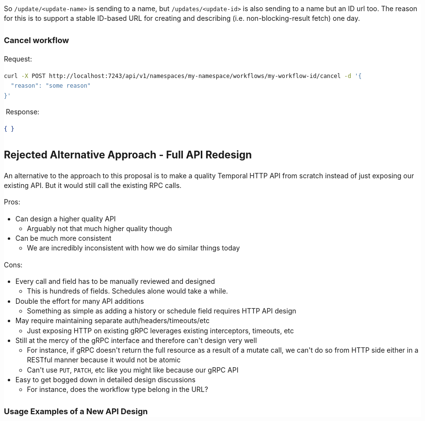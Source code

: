 So `/update/<update-name>` is sending to a name, but `/updates/<update-id>` is also sending to a name but an ID url too.
The reason for this is to support a stable ID-based URL for creating and describing (i.e. non-blocking-result fetch) one
day.

### Cancel workflow

Request:
​
```bash
curl -X POST http://localhost:7243/api/v1/namespaces/my-namespace/workflows/my-workflow-id/cancel -d '{
  "reason": "some reason"
}'
```
​
Response:
​
```json
{ }
```

## Rejected Alternative Approach - Full API Redesign

An alternative to the approach to this proposal is to make a quality Temporal HTTP API from scratch instead of just
exposing our existing API. But it would still call the existing RPC calls.

Pros:

* Can design a higher quality API
  * Arguably not that much higher quality though
* Can be much more consistent
  * We are incredibly inconsistent with how we do similar things today

Cons:

* Every call and field has to be manually reviewed and designed
  * This is hundreds of fields. Schedules alone would take a while.
* Double the effort for many API additions
  * Something as simple as adding a history or schedule field requires HTTP API design
* May require maintaining separate auth/headers/timeouts/etc
  * Just exposing HTTP on existing gRPC leverages existing interceptors, timeouts, etc
* Still at the mercy of the gRPC interface and therefore can't design very well
  * For instance, if gRPC doesn't return the full resource as a result of  a mutate call, we can't do so from HTTP side
    either in a RESTful manner because it would not be atomic
  * Can't use `PUT`, `PATCH`, etc like you might like because our gRPC API
* Easy to get bogged down in detailed design discussions
  * For instance, does the workflow type belong in the URL?

### Usage Examples of a New API Design
